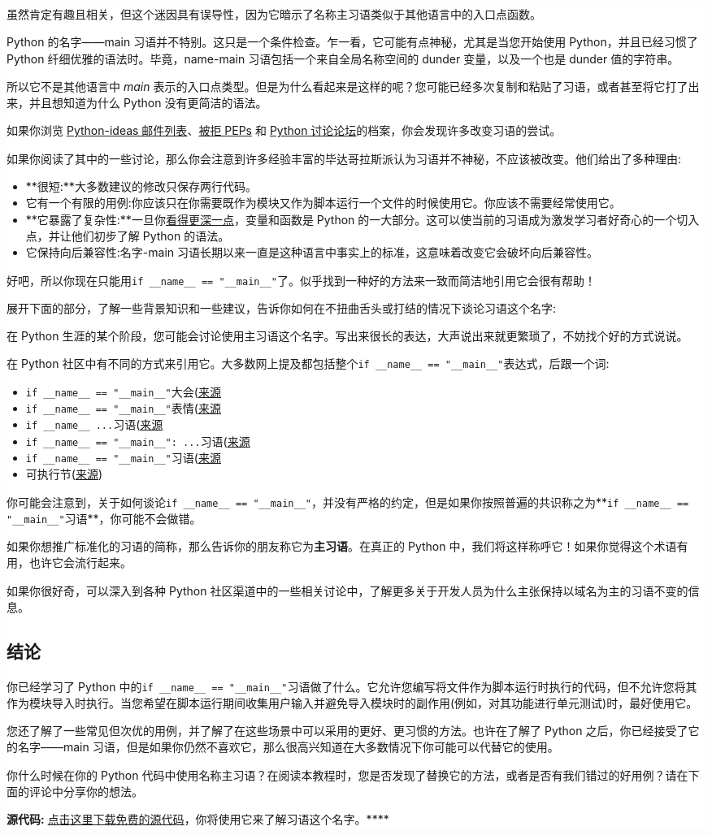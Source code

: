 虽然肯定有趣且相关，但这个迷因具有误导性，因为它暗示了名称主习语类似于其他语言中的入口点函数。

Python 的名字——main 习语并不特别。这只是一个条件检查。乍一看，它可能有点神秘，尤其是当您开始使用 Python，并且已经习惯了 Python 纤细优雅的语法时。毕竟，name-main 习语包括一个来自全局名称空间的 dunder 变量，以及一个也是 dunder 值的字符串。

所以它不是其他语言中 *main* 表示的入口点类型。但是为什么看起来是这样的呢？您可能已经多次复制和粘贴了习语，或者甚至将它打了出来，并且想知道为什么 Python 没有更简洁的语法。

如果你浏览 [Python-ideas 邮件列表](https://mail.python.org/archives/list/python-ideas@python.org/)、[被拒 PEPs](https://peps.python.org/#abandoned-withdrawn-and-rejected-peps) 和 [Python 讨论论坛](https://discuss.python.org/search?q=if%20__name__%20%3D%3D%20__main__%20%23ideas)的档案，你会发现许多改变习语的尝试。

如果你阅读了其中的一些讨论，那么你会注意到许多经验丰富的毕达哥拉斯派认为习语并不神秘，不应该被改变。他们给出了多种理由:

*   **很短:**大多数建议的修改只保存两行代码。
*   它有一个有限的用例:你应该只在你需要既作为模块又作为脚本运行一个文件的时候使用它。你应该不需要经常使用它。
*   **它暴露了复杂性:**一旦你[看得更深一点](https://realpython.com/cpython-source-code-guide/)，变量和函数是 Python 的一大部分。这可以使当前的习语成为激发学习者好奇心的一个切入点，并让他们初步了解 Python 的语法。
*   它保持向后兼容性:名字-main 习语长期以来一直是这种语言中事实上的标准，这意味着改变它会破坏向后兼容性。

好吧，所以你现在只能用`if __name__ == "__main__"`了。似乎找到一种好的方法来一致而简洁地引用它会很有帮助！

展开下面的部分，了解一些背景知识和一些建议，告诉你如何在不扭曲舌头或打结的情况下谈论习语这个名字:



在 Python 生涯的某个阶段，您可能会讨论使用主习语这个名字。写出来很长的表达，大声说出来就更繁琐了，不妨找个好的方式说说。

在 Python 社区中有不同的方式来引用它。大多数网上提及都包括整个`if __name__ == "__main__"`表达式，后跟一个词:

*   `if __name__ == "__main__"`大会([来源](https://mail.python.org/pipermail/python-dev/2006-March/062965.html)
*   `if __name__ == "__main__"`表情([来源](https://docs.python.org/3/library/__main__.html)
*   `if __name__ ...`习语([来源](https://mail.python.org/archives/list/python-ideas@python.org/message/JHW7WPSBNRXE4CQZ4PUPBHBPKICH7IDO/)
*   `if __name__ == "__main__": ...`习语([来源](https://peps.python.org/pep-3122/)
*   `if __name__ == "__main__"`习语([来源](https://mail.python.org/archives/list/python-ideas@python.org/message/I736HMSWPQ4O7HXL3LFGVCJ56GIEELRN/)
*   可执行节([来源](https://mail.python.org/pipermail/python-dev/2006-March/062967.html))

你可能会注意到，关于如何谈论`if __name__ == "__main__"`，并没有严格的约定，但是如果你按照普遍的共识称之为**`if __name__ == "__main__"`习语**，你可能不会做错。

如果你想推广标准化的习语的简称，那么告诉你的朋友称它为**主习语**。在真正的 Python 中，我们将这样称呼它！如果你觉得这个术语有用，也许它会流行起来。

如果你很好奇，可以深入到各种 Python 社区渠道中的一些相关讨论中，了解更多关于开发人员为什么主张保持以域名为主的习语不变的信息。

## 结论

你已经学习了 Python 中的`if __name__ == "__main__"`习语做了什么。它允许您编写将文件作为脚本运行时执行的代码，但不允许您将其作为模块导入时执行。当您希望在脚本运行期间收集用户输入并避免导入模块时的副作用(例如，对其功能进行单元测试)时，最好使用它。

您还了解了一些常见但次优的用例，并了解了在这些场景中可以采用的更好、更习惯的方法。也许在了解了 Python 之后，你已经接受了它的名字——main 习语，但是如果你仍然不喜欢它，那么很高兴知道在大多数情况下你可能可以代替它的使用。

你什么时候在你的 Python 代码中使用名称主习语？在阅读本教程时，您是否发现了替换它的方法，或者是否有我们错过的好用例？请在下面的评论中分享你的想法。

**源代码:** [点击这里下载免费的源代码](https://realpython.com/bonus/if-name-main-python-code/)，你将使用它来了解习语这个名字。****